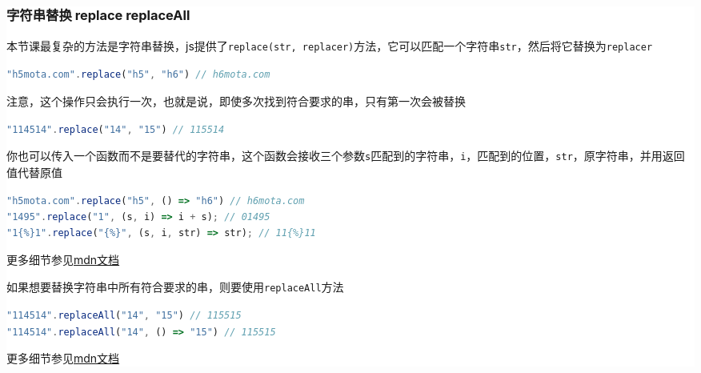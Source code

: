 ### 字符串替换 replace replaceAll

本节课最复杂的方法是字符串替换，js提供了`replace(str, replacer)`方法，它可以匹配一个字符串`str`，然后将它替换为`replacer`

```js
"h5mota.com".replace("h5", "h6") // h6mota.com
```

注意，这个操作只会执行一次，也就是说，即使多次找到符合要求的串，只有第一次会被替换

```js
"114514".replace("14", "15") // 115514
```

你也可以传入一个函数而不是要替代的字符串，这个函数会接收三个参数`s`匹配到的字符串，`i`，匹配到的位置，`str`，原字符串，并用返回值代替原值

```js
"h5mota.com".replace("h5", () => "h6") // h6mota.com
"1495".replace("1", (s, i) => i + s); // 01495
"1{%}1".replace("{%}", (s, i, str) => str); // 11{%}11
```

更多细节参见[mdn文档](https://developer.mozilla.org/zh-CN/docs/Web/JavaScript/Reference/Global_Objects/String/replace)

如果想要替换字符串中所有符合要求的串，则要使用`replaceAll`方法

```js
"114514".replaceAll("14", "15") // 115515
"114514".replaceAll("14", () => "15") // 115515
```

更多细节参见[mdn文档](https://developer.mozilla.org/zh-CN/docs/Web/JavaScript/Reference/Global_Objects/String/replaceAll)
